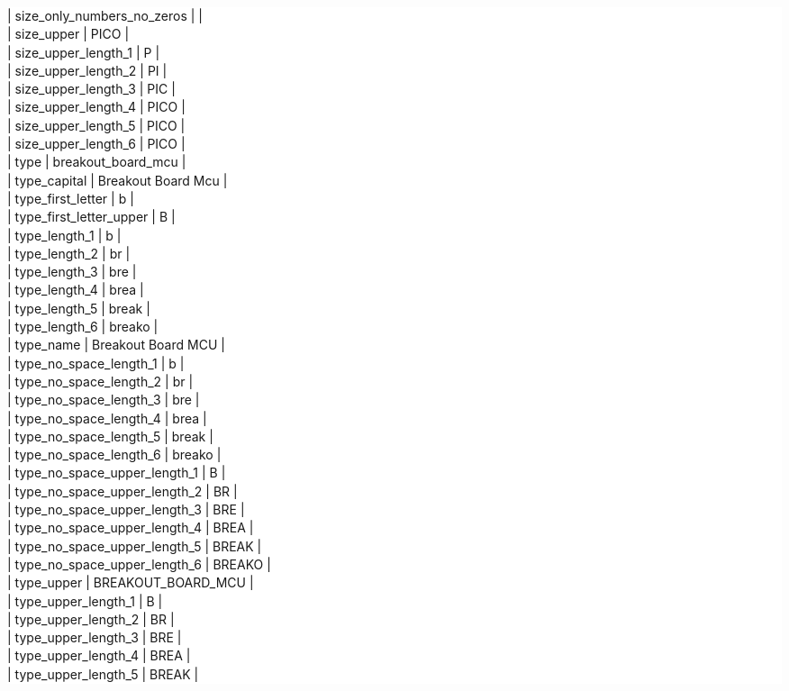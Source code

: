 | size_only_numbers_no_zeros |  |  
| size_upper | PICO |  
| size_upper_length_1 | P |  
| size_upper_length_2 | PI |  
| size_upper_length_3 | PIC |  
| size_upper_length_4 | PICO |  
| size_upper_length_5 | PICO |  
| size_upper_length_6 | PICO |  
| type | breakout_board_mcu |  
| type_capital | Breakout Board Mcu |  
| type_first_letter | b |  
| type_first_letter_upper | B |  
| type_length_1 | b |  
| type_length_2 | br |  
| type_length_3 | bre |  
| type_length_4 | brea |  
| type_length_5 | break |  
| type_length_6 | breako |  
| type_name | Breakout Board MCU |  
| type_no_space_length_1 | b |  
| type_no_space_length_2 | br |  
| type_no_space_length_3 | bre |  
| type_no_space_length_4 | brea |  
| type_no_space_length_5 | break |  
| type_no_space_length_6 | breako |  
| type_no_space_upper_length_1 | B |  
| type_no_space_upper_length_2 | BR |  
| type_no_space_upper_length_3 | BRE |  
| type_no_space_upper_length_4 | BREA |  
| type_no_space_upper_length_5 | BREAK |  
| type_no_space_upper_length_6 | BREAKO |  
| type_upper | BREAKOUT_BOARD_MCU |  
| type_upper_length_1 | B |  
| type_upper_length_2 | BR |  
| type_upper_length_3 | BRE |  
| type_upper_length_4 | BREA |  
| type_upper_length_5 | BREAK |  